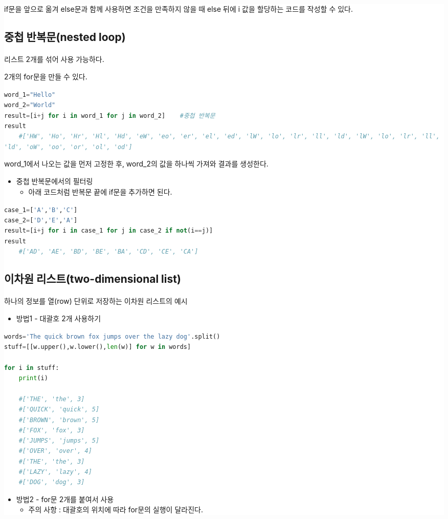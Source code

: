 if문을 앞으로 옮겨 else문과 함께 사용하면 조건을 만족하지 않을 때 else 뒤에 i 값을 할당하는 코드를 작성할 수 있다.

## 중첩 반복문(nested loop)

리스트 2개를 섞어 사용 가능하다.

2개의 for문을 만들 수 있다.

```py
word_1="Hello"
word_2="World"
result=[i+j for i in word_1 for j in word_2]    #중첩 반복문
result
    #['HW', 'Ho', 'Hr', 'Hl', 'Hd', 'eW', 'eo', 'er', 'el', 'ed', 'lW', 'lo', 'lr', 'll', 'ld', 'lW', 'lo', 'lr', 'll', 'ld', 'oW', 'oo', 'or', 'ol', 'od']
```

word_1에서 나오는 값을 먼저 고정한 후, word_2의 값을 하나씩 가져와 결과를 생성한다.

- 중첩 반복문에서의 필터링
  - 아래 코드처럼 반복문 끝에 if문을 추가하면 된다.

```py
case_1=['A','B','C']
case_2=['D','E','A']
result=[i+j for i in case_1 for j in case_2 if not(i==j)]
result
    #['AD', 'AE', 'BD', 'BE', 'BA', 'CD', 'CE', 'CA']
```

## 이차원 리스트(two-dimensional list)

하나의 정보를 열(row) 단위로 저장하는 이차원 리스트의 예시

- 방법1 - 대괄호 2개 사용하기

```py
words='The quick brown fox jumps over the lazy dog'.split()
stuff=[[w.upper(),w.lower(),len(w)] for w in words]

for i in stuff:
    print(i)

    #['THE', 'the', 3]
    #['QUICK', 'quick', 5]
    #['BROWN', 'brown', 5]
    #['FOX', 'fox', 3]
    #['JUMPS', 'jumps', 5]
    #['OVER', 'over', 4]
    #['THE', 'the', 3]
    #['LAZY', 'lazy', 4]
    #['DOG', 'dog', 3]
```

- 방법2 - for문 2개를 붙여서 사용
  - 주의 사항 : 대괄호의 위치에 따라 for문의 실행이 달라진다.

